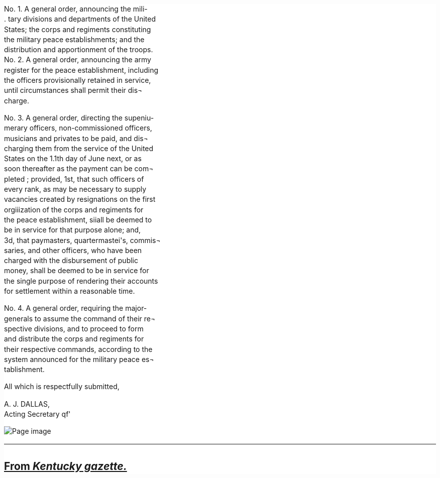 No. 1. A general order, announcing the mili-  
. tary divisions and departments of the United  
States; the corps and regiments constituting  
the military peace establishments; and the  
distribution and apportionment of the troops.  
No. 2. A general order, announcing the army  
register for the peace establishment, including  
the officers provisionally retained in service,  
until circumstances shall permit their dis¬  
charge.  
  
No. 3. A general order, directing the supeniu-  
merary officers, non-commissioned officers,  
musicians and privates to be paid, and dis¬  
charging them from the service of the United  
States on the 1.1th day of June next, or as  
soon thereafter as the payment can be com¬  
pleted ; provided, 1st, that such officers of  
every rank, as may be necessary to supply  
vacancies created by resignations on the first  
orgiiization of the corps and regiments for  
the peace establishment, siiall be deemed to  
be in service for that purpose alone; and,  
3d, that paymasters, quartermastei&#x27;s, commis¬  
saries, and other officers, who have been  
charged with the disbursement of public  
money, shall be deemed to be in service for  
the single purpose of rendering their accounts  
for settlement within a reasonable time.  
  
No. 4. A general order, requiring the major-  
generals to assume the command of their re¬  
spective divisions, and to proceed to form  
and distribute the corps and regiments for  
their respective commands, according to the  
system announced for the military peace es¬  
tablishment.  
  
All which is respectfully submitted,  
  
A. J. DALLAS,  
Acting Secretary qf&#x27;
</td><td style="width: 50%; max-height: 75%; margin: auto; display: block;">
<img alt="Page image" src="https://iiif.archive.org/image/iiif/2/sim_the-examiner-containing-political-essays_1815-06-03_4_8%2Fsim_the-examiner-containing-political-essays_1815-06-03_4_8_jp2.zip%2Fsim_the-examiner-containing-political-essays_1815-06-03_4_8_jp2%2Fsim_the-examiner-containing-political-essays_1815-06-03_4_8_0003.jp2/pct:52.73573923166472,68.7579415501906,40.22118742724098,17.58259212198221/600,/0/default.jpg"/>
</td>
</tr></table>

---

## [From _Kentucky gazette._](https://archive.org/details/xt7zs756fj0g/page/n1/mode/1up?view=theater)
